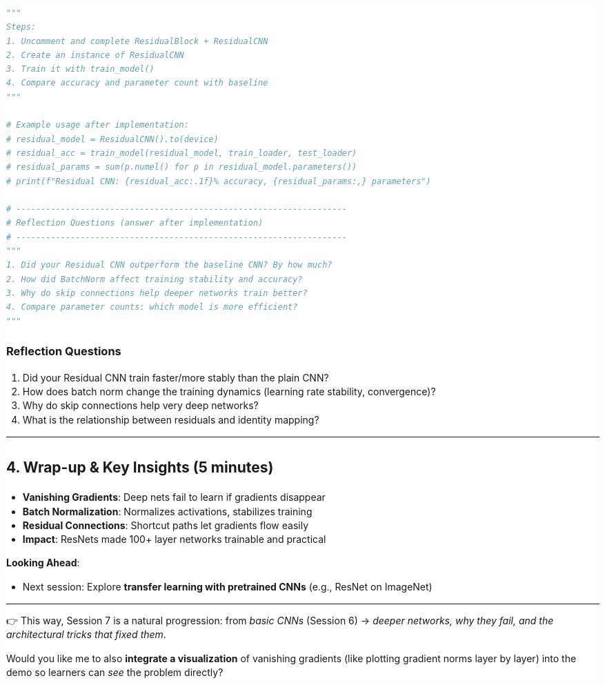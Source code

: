 ```python
"""
Steps:
1. Uncomment and complete ResidualBlock + ResidualCNN
2. Create an instance of ResidualCNN
3. Train it with train_model()
4. Compare accuracy and parameter count with baseline
"""

# Example usage after implementation:
# residual_model = ResidualCNN().to(device)
# residual_acc = train_model(residual_model, train_loader, test_loader)
# residual_params = sum(p.numel() for p in residual_model.parameters())
# print(f"Residual CNN: {residual_acc:.1f}% accuracy, {residual_params:,} parameters")

# -------------------------------------------------------------------
# Reflection Questions (answer after implementation)
# -------------------------------------------------------------------
"""
1. Did your Residual CNN outperform the baseline CNN? By how much?
2. How did BatchNorm affect training stability and accuracy?
3. Why do skip connections help deeper networks train better?
4. Compare parameter counts: which model is more efficient?
"""

```

### Reflection Questions

1. Did your Residual CNN train faster/more stably than the plain CNN?
2. How does batch norm change the training dynamics (learning rate stability, convergence)?
3. Why do skip connections help very deep networks?
4. What is the relationship between residuals and identity mapping?

---

## 4. Wrap-up & Key Insights (5 minutes)

* **Vanishing Gradients**: Deep nets fail to learn if gradients disappear
* **Batch Normalization**: Normalizes activations, stabilizes training
* **Residual Connections**: Shortcut paths let gradients flow easily
* **Impact**: ResNets made 100+ layer networks trainable and practical

**Looking Ahead**:

* Next session: Explore **transfer learning with pretrained CNNs** (e.g., ResNet on ImageNet)

---

👉 This way, Session 7 is a natural progression: from *basic CNNs* (Session 6) → *deeper networks, why they fail, and the architectural tricks that fixed them*.

Would you like me to also **integrate a visualization** of vanishing gradients (like plotting gradient norms layer by layer) into the demo so learners can *see* the problem directly?
